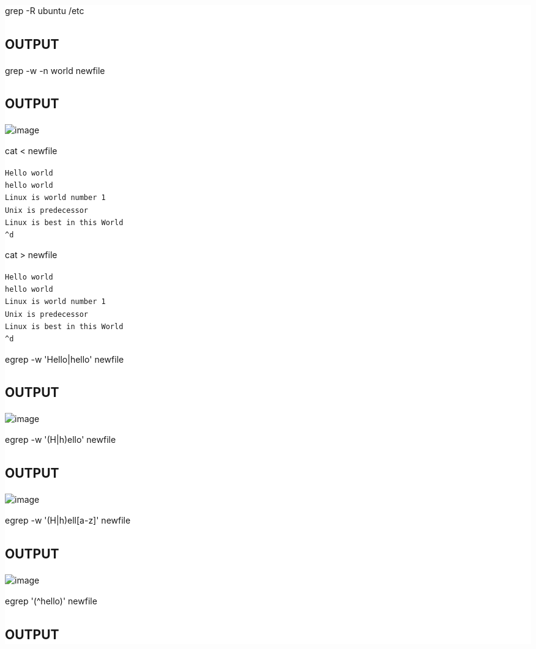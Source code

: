 


grep -R ubuntu /etc
## OUTPUT
grep -w -n world newfile   
## OUTPUT
![image](https://github.com/user-attachments/assets/7814615d-217d-42ac-82e2-0260dcc3efda)


cat < newfile 
```
Hello world
hello world
Linux is world number 1
Unix is predecessor
Linux is best in this World
^d
```

cat > newfile
```
Hello world
hello world
Linux is world number 1
Unix is predecessor
Linux is best in this World
^d
 ```
egrep -w 'Hello|hello' newfile 
## OUTPUT
![image](https://github.com/user-attachments/assets/a86e8d55-f46f-45e1-82bd-8987a5b0bcfe)



egrep -w '(H|h)ello' newfile 
## OUTPUT
![image](https://github.com/user-attachments/assets/a8a77b56-ceda-41e3-bccd-b9b7b682ebc1)



egrep -w '(H|h)ell[a-z]' newfile 
## OUTPUT

![image](https://github.com/user-attachments/assets/e16d8901-0757-449a-8b34-c44b4dbed997)



egrep '(^hello)' newfile 
## OUTPUT
